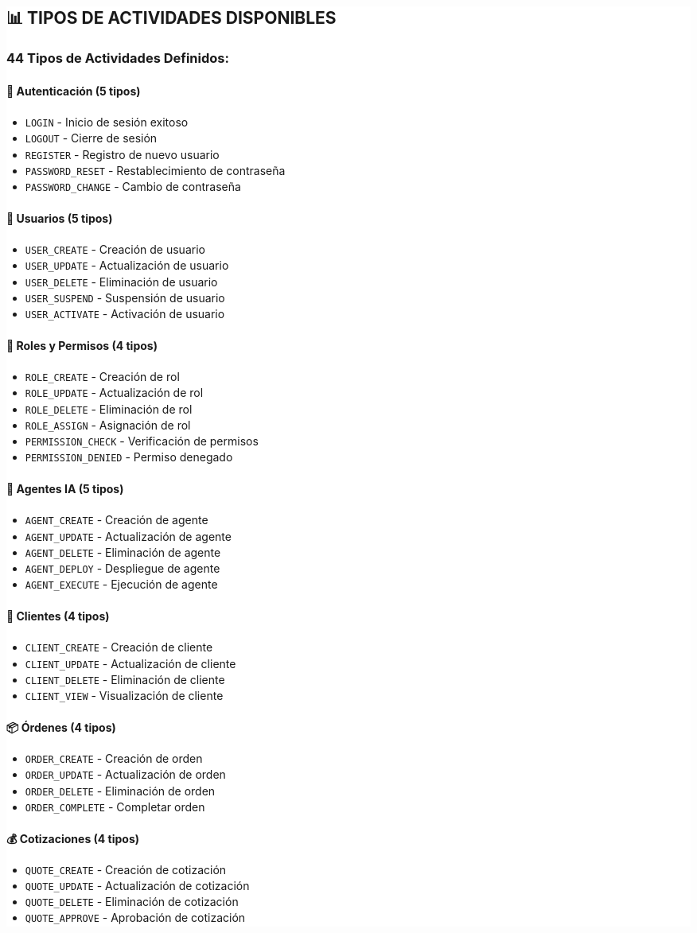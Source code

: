 
## 📊 **TIPOS DE ACTIVIDADES DISPONIBLES**

### **44 Tipos de Actividades Definidos:**

#### **🔐 Autenticación (5 tipos)**
- `LOGIN` - Inicio de sesión exitoso
- `LOGOUT` - Cierre de sesión 
- `REGISTER` - Registro de nuevo usuario
- `PASSWORD_RESET` - Restablecimiento de contraseña
- `PASSWORD_CHANGE` - Cambio de contraseña

#### **👥 Usuarios (5 tipos)**
- `USER_CREATE` - Creación de usuario
- `USER_UPDATE` - Actualización de usuario
- `USER_DELETE` - Eliminación de usuario
- `USER_SUSPEND` - Suspensión de usuario
- `USER_ACTIVATE` - Activación de usuario

#### **🔑 Roles y Permisos (4 tipos)**
- `ROLE_CREATE` - Creación de rol
- `ROLE_UPDATE` - Actualización de rol
- `ROLE_DELETE` - Eliminación de rol
- `ROLE_ASSIGN` - Asignación de rol
- `PERMISSION_CHECK` - Verificación de permisos
- `PERMISSION_DENIED` - Permiso denegado

#### **🤖 Agentes IA (5 tipos)**
- `AGENT_CREATE` - Creación de agente
- `AGENT_UPDATE` - Actualización de agente
- `AGENT_DELETE` - Eliminación de agente
- `AGENT_DEPLOY` - Despliegue de agente
- `AGENT_EXECUTE` - Ejecución de agente

#### **👥 Clientes (4 tipos)**
- `CLIENT_CREATE` - Creación de cliente
- `CLIENT_UPDATE` - Actualización de cliente
- `CLIENT_DELETE` - Eliminación de cliente
- `CLIENT_VIEW` - Visualización de cliente

#### **📦 Órdenes (4 tipos)**
- `ORDER_CREATE` - Creación de orden
- `ORDER_UPDATE` - Actualización de orden
- `ORDER_DELETE` - Eliminación de orden
- `ORDER_COMPLETE` - Completar orden

#### **💰 Cotizaciones (4 tipos)**
- `QUOTE_CREATE` - Creación de cotización
- `QUOTE_UPDATE` - Actualización de cotización
- `QUOTE_DELETE` - Eliminación de cotización
- `QUOTE_APPROVE` - Aprobación de cotización
